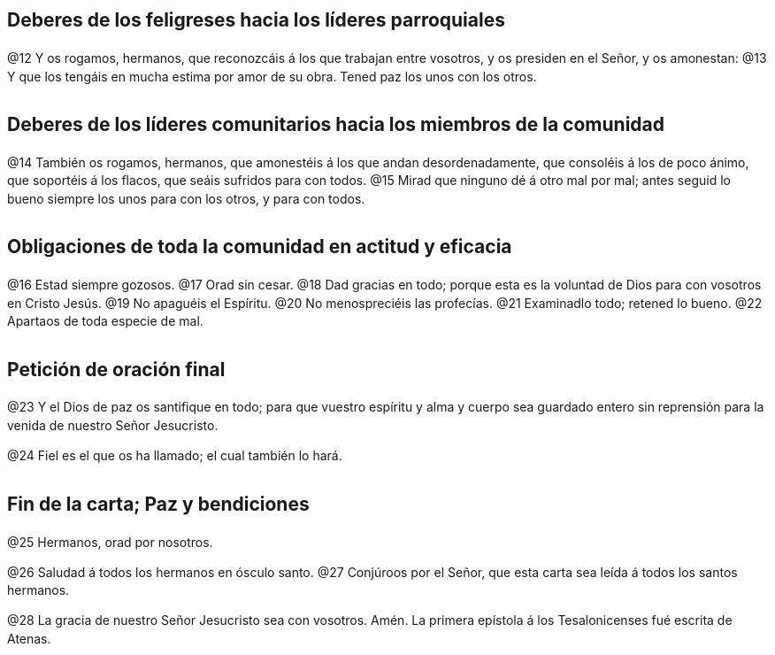 ## Deberes de los feligreses hacia los líderes parroquiales
@12 Y os rogamos, hermanos, que reconozcáis á los que trabajan entre vosotros, y os presiden en el Señor, y os amonestan: 
@13 Y que los tengáis en mucha estima por amor de su obra. Tened paz los unos con los otros.

## Deberes de los líderes comunitarios hacia los miembros de la comunidad
@14 También os rogamos, hermanos, que amonestéis á los que andan desordenadamente, que consoléis á los de poco ánimo, que soportéis á los flacos, que seáis sufridos para con todos. 
@15 Mirad que ninguno dé á otro mal por mal; antes seguid lo bueno siempre los unos para con los otros, y para con todos.

## Obligaciones de toda la comunidad en actitud y eficacia
@16 Estad siempre gozosos. 
@17 Orad sin cesar. 
@18 Dad gracias en todo; porque esta es la voluntad de Dios para con vosotros en Cristo Jesús. 
@19 No apaguéis el Espíritu. 
@20 No menospreciéis las profecías. 
@21 Examinadlo todo; retened lo bueno. 
@22 Apartaos de toda especie de mal.

## Petición de oración final
@23 Y el Dios de paz os santifique en todo; para que vuestro espíritu y alma y cuerpo sea guardado entero sin reprensión para la venida de nuestro Señor Jesucristo.

@24 Fiel es el que os ha llamado; el cual también lo hará.

## Fin de la carta; Paz y bendiciones
@25 Hermanos, orad por nosotros.

@26 Saludad á todos los hermanos en ósculo santo. 
@27 Conjúroos por el Señor, que esta carta sea leída á todos los santos hermanos.

@28 La gracia de nuestro Señor Jesucristo sea con vosotros. Amén. La primera epístola á los Tesalonicenses fué escrita de Atenas. 